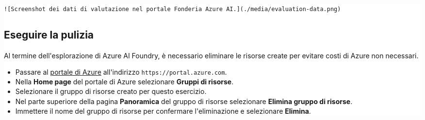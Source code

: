     ![Screenshot dei dati di valutazione nel portale Fonderia Azure AI.](./media/evaluation-data.png)

## Eseguire la pulizia

Al termine dell'esplorazione di Azure AI Foundry, è necessario eliminare le risorse create per evitare costi di Azure non necessari.

- Passare al [portale di Azure](https://portal.azure.com) all'indirizzo `https://portal.azure.com`.
- Nella **Home page** del portale di Azure selezionare **Gruppi di risorse**.
- Selezionare il gruppo di risorse creato per questo esercizio.
- Nel parte superiore della pagina **Panoramica** del gruppo di risorse selezionare **Elimina gruppo di risorse**.
- Immettere il nome del gruppo di risorse per confermare l'eliminazione e selezionare **Elimina**.
